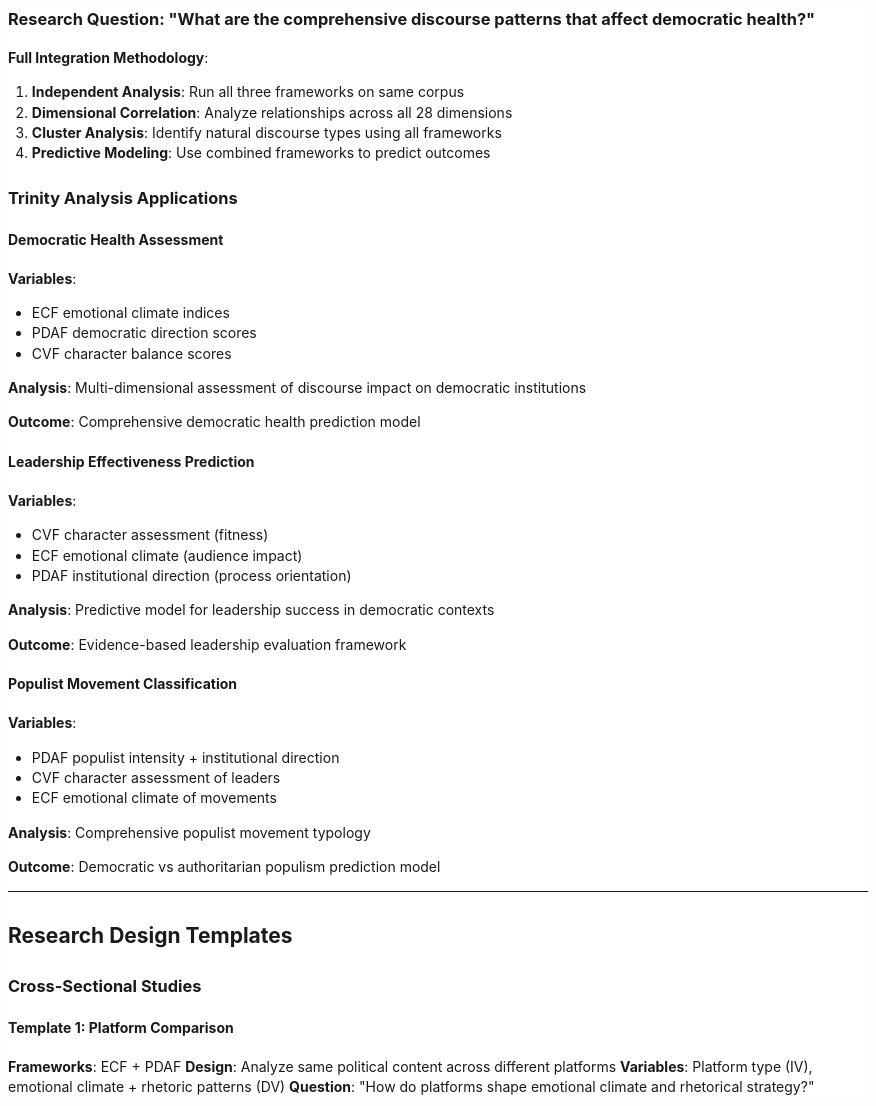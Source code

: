### Research Question: "What are the comprehensive discourse patterns that affect democratic health?"

**Full Integration Methodology**:
1. **Independent Analysis**: Run all three frameworks on same corpus
2. **Dimensional Correlation**: Analyze relationships across all 28 dimensions
3. **Cluster Analysis**: Identify natural discourse types using all frameworks
4. **Predictive Modeling**: Use combined frameworks to predict outcomes

### Trinity Analysis Applications

#### Democratic Health Assessment
**Variables**:
- ECF emotional climate indices
- PDAF democratic direction scores  
- CVF character balance scores

**Analysis**: Multi-dimensional assessment of discourse impact on democratic institutions

**Outcome**: Comprehensive democratic health prediction model

#### Leadership Effectiveness Prediction
**Variables**:
- CVF character assessment (fitness)
- ECF emotional climate (audience impact)
- PDAF institutional direction (process orientation)

**Analysis**: Predictive model for leadership success in democratic contexts

**Outcome**: Evidence-based leadership evaluation framework

#### Populist Movement Classification
**Variables**:
- PDAF populist intensity + institutional direction
- CVF character assessment of leaders
- ECF emotional climate of movements

**Analysis**: Comprehensive populist movement typology

**Outcome**: Democratic vs authoritarian populism prediction model

---

## Research Design Templates

### Cross-Sectional Studies

#### Template 1: Platform Comparison
**Frameworks**: ECF + PDAF
**Design**: Analyze same political content across different platforms
**Variables**: Platform type (IV), emotional climate + rhetoric patterns (DV)
**Question**: "How do platforms shape emotional climate and rhetorical strategy?"
